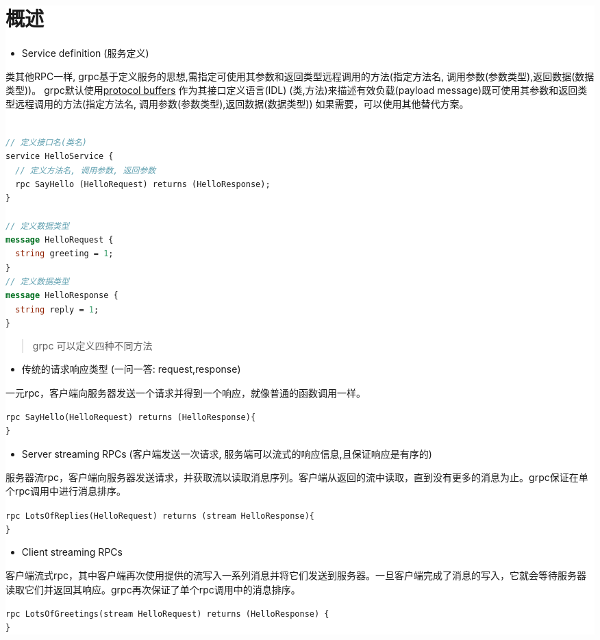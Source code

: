 # 概述

- Service definition (服务定义)

类其他RPC一样, grpc基于定义服务的思想,需指定可使用其参数和返回类型远程调用的方法(指定方法名, 调用参数(参数类型),返回数据(数据类型))。
grpc默认使用[protocol buffers](https://developers.google.com/protocol-buffers/) 作为其接口定义语言(IDL) (类,方法)来描述有效负载(payload message)既可使用其参数和返回类型远程调用的方法(指定方法名, 调用参数(参数类型),返回数据(数据类型))
如果需要，可以使用其他替代方案。

```proto

// 定义接口名(类名)
service HelloService {
  // 定义方法名, 调用参数, 返回参数
  rpc SayHello (HelloRequest) returns (HelloResponse);
}

// 定义数据类型
message HelloRequest {
  string greeting = 1;
}
// 定义数据类型
message HelloResponse {
  string reply = 1;
}
```


> grpc 可以定义四种不同方法

* 传统的请求响应类型 (一问一答: request,response)

一元rpc，客户端向服务器发送一个请求并得到一个响应，就像普通的函数调用一样。

```proto
rpc SayHello(HelloRequest) returns (HelloResponse){
}
```

* Server streaming RPCs  (客户端发送一次请求,  服务端可以流式的响应信息,且保证响应是有序的)

服务器流rpc，客户端向服务器发送请求，并获取流以读取消息序列。客户端从返回的流中读取，直到没有更多的消息为止。grpc保证在单个rpc调用中进行消息排序。

```proto
rpc LotsOfReplies(HelloRequest) returns (stream HelloResponse){
}
```


* Client streaming RPCs 

客户端流式rpc，其中客户端再次使用提供的流写入一系列消息并将它们发送到服务器。一旦客户端完成了消息的写入，它就会等待服务器读取它们并返回其响应。grpc再次保证了单个rpc调用中的消息排序。

```proto
rpc LotsOfGreetings(stream HelloRequest) returns (HelloResponse) {
}
```

